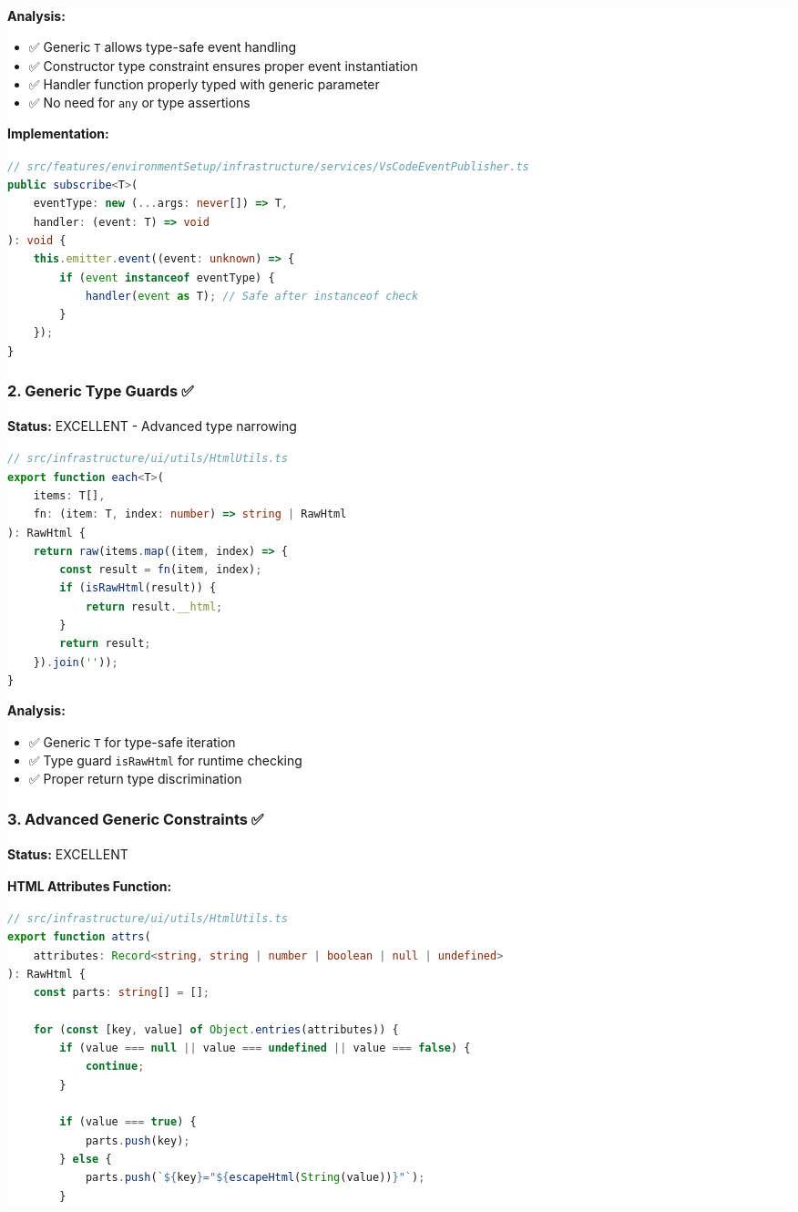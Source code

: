 **Analysis:**
- ✅ Generic `T` allows type-safe event handling
- ✅ Constructor type constraint ensures proper event instantiation
- ✅ Handler function properly typed with generic parameter
- ✅ No need for `any` or type assertions

**Implementation:**
```typescript
// src/features/environmentSetup/infrastructure/services/VsCodeEventPublisher.ts
public subscribe<T>(
    eventType: new (...args: never[]) => T,
    handler: (event: T) => void
): void {
    this.emitter.event((event: unknown) => {
        if (event instanceof eventType) {
            handler(event as T); // Safe after instanceof check
        }
    });
}
```

### 2. Generic Type Guards ✅
**Status:** EXCELLENT - Advanced type narrowing

```typescript
// src/infrastructure/ui/utils/HtmlUtils.ts
export function each<T>(
    items: T[],
    fn: (item: T, index: number) => string | RawHtml
): RawHtml {
    return raw(items.map((item, index) => {
        const result = fn(item, index);
        if (isRawHtml(result)) {
            return result.__html;
        }
        return result;
    }).join(''));
}
```

**Analysis:**
- ✅ Generic `T` for type-safe iteration
- ✅ Type guard `isRawHtml` for runtime checking
- ✅ Proper return type discrimination

### 3. Advanced Generic Constraints ✅
**Status:** EXCELLENT

**HTML Attributes Function:**
```typescript
// src/infrastructure/ui/utils/HtmlUtils.ts
export function attrs(
    attributes: Record<string, string | number | boolean | null | undefined>
): RawHtml {
    const parts: string[] = [];

    for (const [key, value] of Object.entries(attributes)) {
        if (value === null || value === undefined || value === false) {
            continue;
        }

        if (value === true) {
            parts.push(key);
        } else {
            parts.push(`${key}="${escapeHtml(String(value))}"`);
        }
```